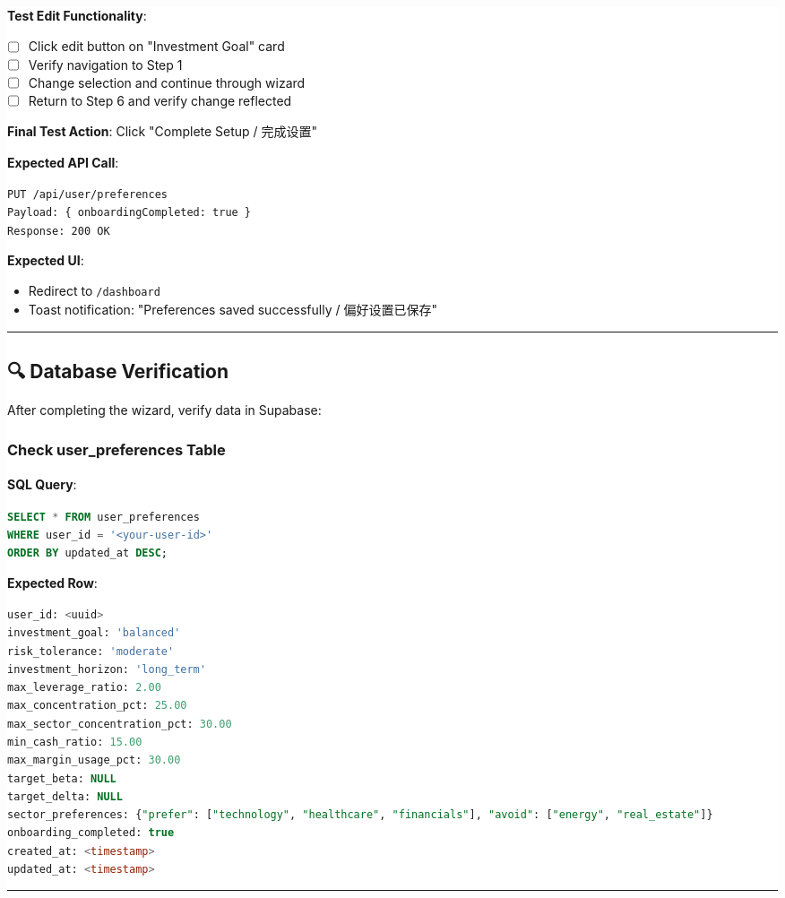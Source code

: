 **Test Edit Functionality**:
- [ ] Click edit button on "Investment Goal" card
- [ ] Verify navigation to Step 1
- [ ] Change selection and continue through wizard
- [ ] Return to Step 6 and verify change reflected

**Final Test Action**: Click "Complete Setup / 完成设置"

**Expected API Call**:
```
PUT /api/user/preferences
Payload: { onboardingCompleted: true }
Response: 200 OK
```

**Expected UI**:
- Redirect to `/dashboard`
- Toast notification: "Preferences saved successfully / 偏好设置已保存"

---

## 🔍 Database Verification

After completing the wizard, verify data in Supabase:

### Check user_preferences Table

**SQL Query**:
```sql
SELECT * FROM user_preferences
WHERE user_id = '<your-user-id>'
ORDER BY updated_at DESC;
```

**Expected Row**:
```sql
user_id: <uuid>
investment_goal: 'balanced'
risk_tolerance: 'moderate'
investment_horizon: 'long_term'
max_leverage_ratio: 2.00
max_concentration_pct: 25.00
max_sector_concentration_pct: 30.00
min_cash_ratio: 15.00
max_margin_usage_pct: 30.00
target_beta: NULL
target_delta: NULL
sector_preferences: {"prefer": ["technology", "healthcare", "financials"], "avoid": ["energy", "real_estate"]}
onboarding_completed: true
created_at: <timestamp>
updated_at: <timestamp>
```

---

